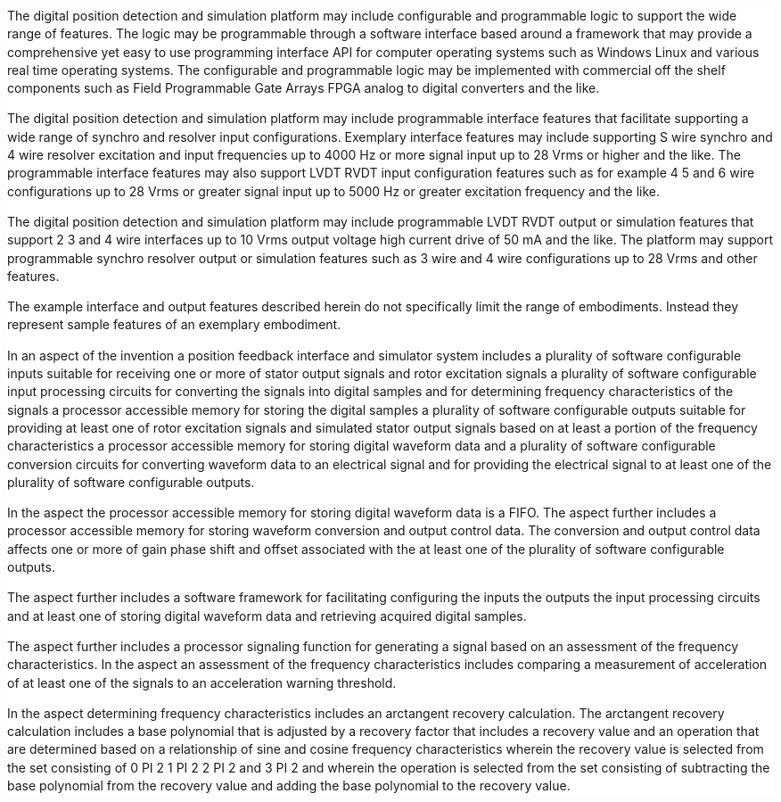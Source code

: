 The digital position detection and simulation platform may include configurable and programmable logic to support the wide range of features. The logic may be programmable through a software interface based around a framework that may provide a comprehensive yet easy to use programming interface API for computer operating systems such as Windows Linux and various real time operating systems. The configurable and programmable logic may be implemented with commercial off the shelf components such as Field Programmable Gate Arrays FPGA analog to digital converters and the like.

The digital position detection and simulation platform may include programmable interface features that facilitate supporting a wide range of synchro and resolver input configurations. Exemplary interface features may include supporting S wire synchro and 4 wire resolver excitation and input frequencies up to 4000 Hz or more signal input up to 28 Vrms or higher and the like. The programmable interface features may also support LVDT RVDT input configuration features such as for example 4 5 and 6 wire configurations up to 28 Vrms or greater signal input up to 5000 Hz or greater excitation frequency and the like.

The digital position detection and simulation platform may include programmable LVDT RVDT output or simulation features that support 2 3 and 4 wire interfaces up to 10 Vrms output voltage high current drive of 50 mA and the like. The platform may support programmable synchro resolver output or simulation features such as 3 wire and 4 wire configurations up to 28 Vrms and other features.

The example interface and output features described herein do not specifically limit the range of embodiments. Instead they represent sample features of an exemplary embodiment.

In an aspect of the invention a position feedback interface and simulator system includes a plurality of software configurable inputs suitable for receiving one or more of stator output signals and rotor excitation signals a plurality of software configurable input processing circuits for converting the signals into digital samples and for determining frequency characteristics of the signals a processor accessible memory for storing the digital samples a plurality of software configurable outputs suitable for providing at least one of rotor excitation signals and simulated stator output signals based on at least a portion of the frequency characteristics a processor accessible memory for storing digital waveform data and a plurality of software configurable conversion circuits for converting waveform data to an electrical signal and for providing the electrical signal to at least one of the plurality of software configurable outputs.

In the aspect the processor accessible memory for storing digital waveform data is a FIFO. The aspect further includes a processor accessible memory for storing waveform conversion and output control data. The conversion and output control data affects one or more of gain phase shift and offset associated with the at least one of the plurality of software configurable outputs.

The aspect further includes a software framework for facilitating configuring the inputs the outputs the input processing circuits and at least one of storing digital waveform data and retrieving acquired digital samples.

The aspect further includes a processor signaling function for generating a signal based on an assessment of the frequency characteristics. In the aspect an assessment of the frequency characteristics includes comparing a measurement of acceleration of at least one of the signals to an acceleration warning threshold.

In the aspect determining frequency characteristics includes an arctangent recovery calculation. The arctangent recovery calculation includes a base polynomial that is adjusted by a recovery factor that includes a recovery value and an operation that are determined based on a relationship of sine and cosine frequency characteristics wherein the recovery value is selected from the set consisting of 0 PI 2 1 PI 2 2 PI 2 and 3 PI 2 and wherein the operation is selected from the set consisting of subtracting the base polynomial from the recovery value and adding the base polynomial to the recovery value.
